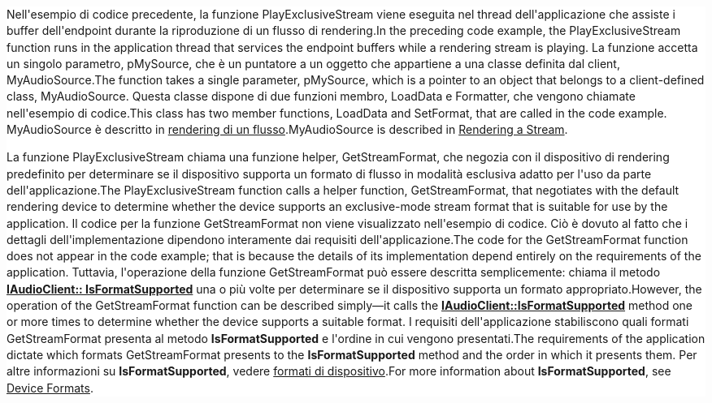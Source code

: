 <span data-ttu-id="2f578-160">Nell'esempio di codice precedente, la funzione PlayExclusiveStream viene eseguita nel thread dell'applicazione che assiste i buffer dell'endpoint durante la riproduzione di un flusso di rendering.</span><span class="sxs-lookup"><span data-stu-id="2f578-160">In the preceding code example, the PlayExclusiveStream function runs in the application thread that services the endpoint buffers while a rendering stream is playing.</span></span> <span data-ttu-id="2f578-161">La funzione accetta un singolo parametro, pMySource, che è un puntatore a un oggetto che appartiene a una classe definita dal client, MyAudioSource.</span><span class="sxs-lookup"><span data-stu-id="2f578-161">The function takes a single parameter, pMySource, which is a pointer to an object that belongs to a client-defined class, MyAudioSource.</span></span> <span data-ttu-id="2f578-162">Questa classe dispone di due funzioni membro, LoadData e Formatter, che vengono chiamate nell'esempio di codice.</span><span class="sxs-lookup"><span data-stu-id="2f578-162">This class has two member functions, LoadData and SetFormat, that are called in the code example.</span></span> <span data-ttu-id="2f578-163">MyAudioSource è descritto in [rendering di un flusso](rendering-a-stream.md).</span><span class="sxs-lookup"><span data-stu-id="2f578-163">MyAudioSource is described in [Rendering a Stream](rendering-a-stream.md).</span></span>

<span data-ttu-id="2f578-164">La funzione PlayExclusiveStream chiama una funzione helper, GetStreamFormat, che negozia con il dispositivo di rendering predefinito per determinare se il dispositivo supporta un formato di flusso in modalità esclusiva adatto per l'uso da parte dell'applicazione.</span><span class="sxs-lookup"><span data-stu-id="2f578-164">The PlayExclusiveStream function calls a helper function, GetStreamFormat, that negotiates with the default rendering device to determine whether the device supports an exclusive-mode stream format that is suitable for use by the application.</span></span> <span data-ttu-id="2f578-165">Il codice per la funzione GetStreamFormat non viene visualizzato nell'esempio di codice. Ciò è dovuto al fatto che i dettagli dell'implementazione dipendono interamente dai requisiti dell'applicazione.</span><span class="sxs-lookup"><span data-stu-id="2f578-165">The code for the GetStreamFormat function does not appear in the code example; that is because the details of its implementation depend entirely on the requirements of the application.</span></span> <span data-ttu-id="2f578-166">Tuttavia, l'operazione della funzione GetStreamFormat può essere descritta semplicemente: chiama il metodo [**IAudioClient:: IsFormatSupported**](/windows/desktop/api/Audioclient/nf-audioclient-iaudioclient-isformatsupported) una o più volte per determinare se il dispositivo supporta un formato appropriato.</span><span class="sxs-lookup"><span data-stu-id="2f578-166">However, the operation of the GetStreamFormat function can be described simply—it calls the [**IAudioClient::IsFormatSupported**](/windows/desktop/api/Audioclient/nf-audioclient-iaudioclient-isformatsupported) method one or more times to determine whether the device supports a suitable format.</span></span> <span data-ttu-id="2f578-167">I requisiti dell'applicazione stabiliscono quali formati GetStreamFormat presenta al metodo **IsFormatSupported** e l'ordine in cui vengono presentati.</span><span class="sxs-lookup"><span data-stu-id="2f578-167">The requirements of the application dictate which formats GetStreamFormat presents to the **IsFormatSupported** method and the order in which it presents them.</span></span> <span data-ttu-id="2f578-168">Per altre informazioni su **IsFormatSupported**, vedere [formati di dispositivo](device-formats.md).</span><span class="sxs-lookup"><span data-stu-id="2f578-168">For more information about **IsFormatSupported**, see [Device Formats](device-formats.md).</span></span>
